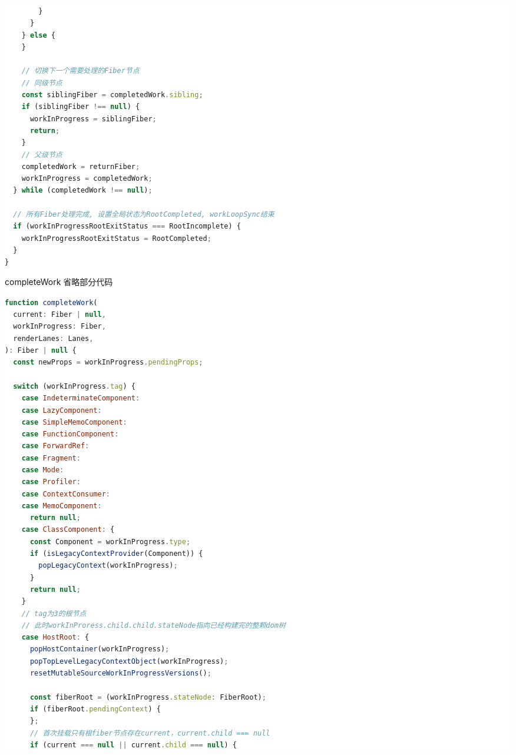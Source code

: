 ```js
        }
      }
    } else {
    }

    // 切换下一个需要处理的Fiber节点
    // 同级节点
    const siblingFiber = completedWork.sibling;
    if (siblingFiber !== null) {
      workInProgress = siblingFiber;
      return;
    }
    // 父级节点
    completedWork = returnFiber;
    workInProgress = completedWork;
  } while (completedWork !== null);

  // 所有Fiber处理完成, 设置全局状态为RootCompleted, workLoopSync结束
  if (workInProgressRootExitStatus === RootIncomplete) {
    workInProgressRootExitStatus = RootCompleted;
  }
}
```

completeWork 省略部分代码
```js
function completeWork(
  current: Fiber | null,
  workInProgress: Fiber,
  renderLanes: Lanes,
): Fiber | null {
  const newProps = workInProgress.pendingProps;

  switch (workInProgress.tag) {
    case IndeterminateComponent:
    case LazyComponent:
    case SimpleMemoComponent:
    case FunctionComponent:
    case ForwardRef:
    case Fragment:
    case Mode:
    case Profiler:
    case ContextConsumer:
    case MemoComponent:
      return null;
    case ClassComponent: {
      const Component = workInProgress.type;
      if (isLegacyContextProvider(Component)) {
        popLegacyContext(workInProgress);
      }
      return null;
    }
    // tag为3的根节点
    // 此时workInProress.child.child.stateNode指向已经构建完的整颗dom树
    case HostRoot: {
      popHostContainer(workInProgress);
      popTopLevelLegacyContextObject(workInProgress);
      resetMutableSourceWorkInProgressVersions();

      const fiberRoot = (workInProgress.stateNode: FiberRoot);
      if (fiberRoot.pendingContext) {
      };
      // 首次挂载只有根fiber节点存在current，current.child === null
      if (current === null || current.child === null) {
```